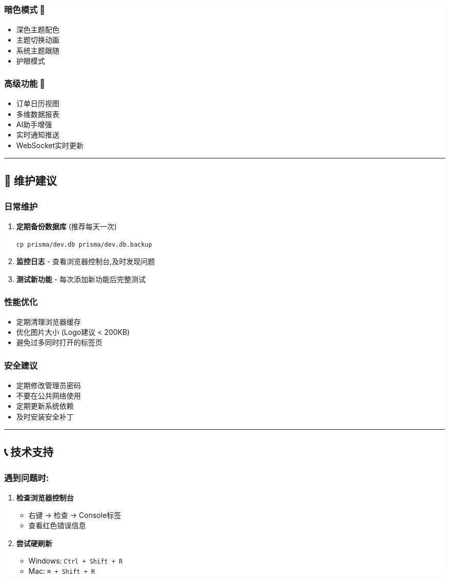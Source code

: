 ### 暗色模式 🌙
- 深色主题配色
- 主题切换动画
- 系统主题跟随
- 护眼模式

### 高级功能 🚀
- 订单日历视图
- 多维数据报表
- AI助手增强
- 实时通知推送
- WebSocket实时更新

---

## 📝 维护建议

### 日常维护
1. **定期备份数据库** (推荐每天一次)
   ```bash
   cp prisma/dev.db prisma/dev.db.backup
   ```

2. **监控日志** - 查看浏览器控制台,及时发现问题

3. **测试新功能** - 每次添加新功能后完整测试

### 性能优化
- 定期清理浏览器缓存
- 优化图片大小 (Logo建议 < 200KB)
- 避免过多同时打开的标签页

### 安全建议
- 定期修改管理员密码
- 不要在公共网络使用
- 定期更新系统依赖
- 及时安装安全补丁

---

## 📞 技术支持

### 遇到问题时:

1. **检查浏览器控制台**
   - 右键 → 检查 → Console标签
   - 查看红色错误信息

2. **尝试硬刷新**
   - Windows: `Ctrl + Shift + R`
   - Mac: `⌘ + Shift + R`
